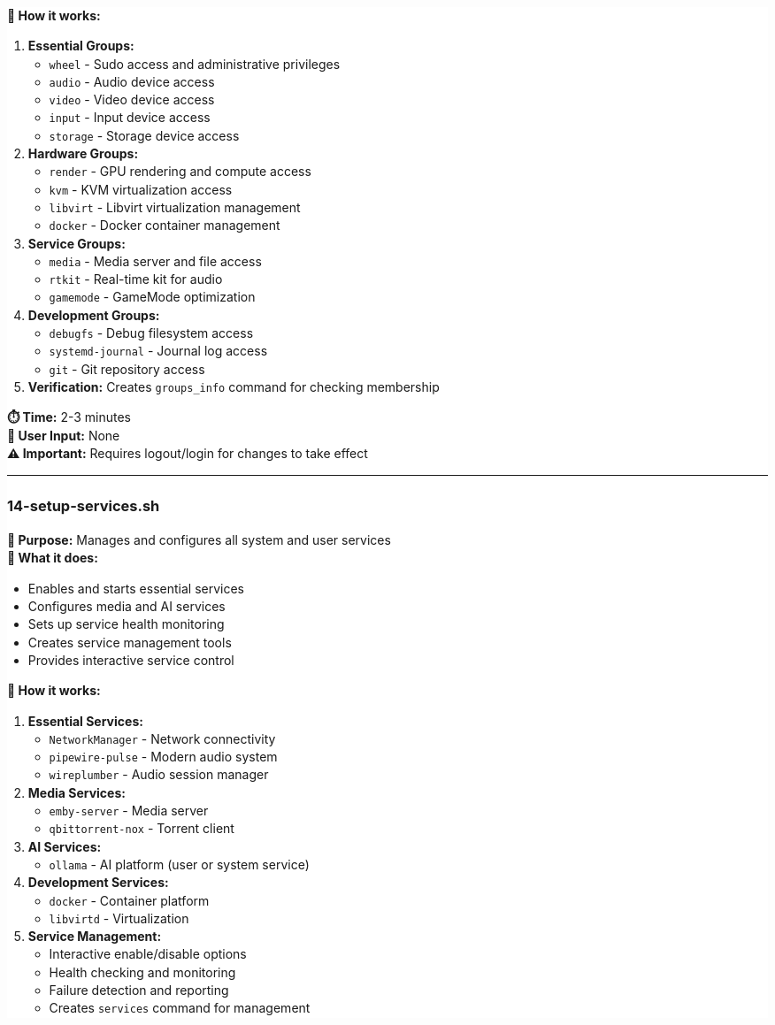 **📝 How it works:**
1. **Essential Groups:**
   - `wheel` - Sudo access and administrative privileges
   - `audio` - Audio device access
   - `video` - Video device access
   - `input` - Input device access
   - `storage` - Storage device access
2. **Hardware Groups:**
   - `render` - GPU rendering and compute access
   - `kvm` - KVM virtualization access
   - `libvirt` - Libvirt virtualization management
   - `docker` - Docker container management
3. **Service Groups:**
   - `media` - Media server and file access
   - `rtkit` - Real-time kit for audio
   - `gamemode` - GameMode optimization
4. **Development Groups:**
   - `debugfs` - Debug filesystem access
   - `systemd-journal` - Journal log access
   - `git` - Git repository access
5. **Verification:** Creates `groups_info` command for checking membership

**⏱️ Time:** 2-3 minutes  
**👤 User Input:** None  
**⚠️ Important:** Requires logout/login for changes to take effect

---

### **14-setup-services.sh**
**🎯 Purpose:** Manages and configures all system and user services  
**🔧 What it does:**
- Enables and starts essential services
- Configures media and AI services
- Sets up service health monitoring
- Creates service management tools
- Provides interactive service control

**📝 How it works:**
1. **Essential Services:**
   - `NetworkManager` - Network connectivity
   - `pipewire-pulse` - Modern audio system
   - `wireplumber` - Audio session manager
2. **Media Services:**
   - `emby-server` - Media server
   - `qbittorrent-nox` - Torrent client
3. **AI Services:**
   - `ollama` - AI platform (user or system service)
4. **Development Services:**
   - `docker` - Container platform
   - `libvirtd` - Virtualization
5. **Service Management:**
   - Interactive enable/disable options
   - Health checking and monitoring
   - Failure detection and reporting
   - Creates `services` command for management
